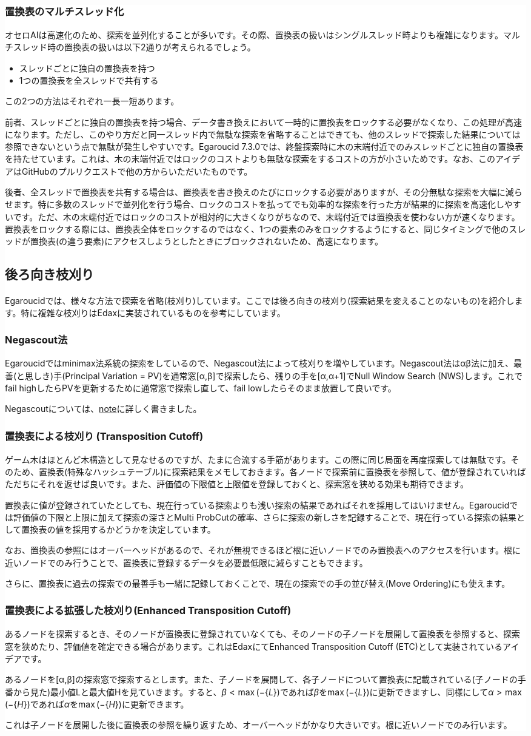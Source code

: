 ### 置換表のマルチスレッド化

オセロAIは高速化のため、探索を並列化することが多いです。その際、置換表の扱いはシングルスレッド時よりも複雑になります。マルチスレッド時の置換表の扱いは以下2通りが考えられるでしょう。

<ul>
    <li>スレッドごとに独自の置換表を持つ</li>
    <li>1つの置換表を全スレッドで共有する</li>
</ul>

この2つの方法はそれぞれ一長一短あります。

前者、スレッドごとに独自の置換表を持つ場合、データ書き換えにおいて一時的に置換表をロックする必要がなくなり、この処理が高速になります。ただし、このやり方だと同一スレッド内で無駄な探索を省略することはできても、他のスレッドで探索した結果については参照できないという点で無駄が発生しやすいです。Egaroucid 7.3.0では、終盤探索時に木の末端付近でのみスレッドごとに独自の置換表を持たせています。これは、木の末端付近ではロックのコストよりも無駄な探索をするコストの方が小さいためです。なお、このアイデアはGitHubのプルリクエストで他の方からいただいたものです。

後者、全スレッドで置換表を共有する場合は、置換表を書き換えのたびにロックする必要がありますが、その分無駄な探索を大幅に減らせます。特に多数のスレッドで並列化を行う場合、ロックのコストを払ってでも効率的な探索を行った方が結果的に探索を高速化しやすいです。ただ、木の末端付近ではロックのコストが相対的に大きくなりがちなので、末端付近では置換表を使わない方が速くなります。置換表をロックする際には、置換表全体をロックするのではなく、1つの要素のみをロックするようにすると、同じタイミングで他のスレッドが置換表(の違う要素)にアクセスしようとしたときにブロックされないため、高速になります。



## 後ろ向き枝刈り

Egaroucidでは、様々な方法で探索を省略(枝刈り)しています。ここでは後ろ向きの枝刈り(探索結果を変えることのないもの)を紹介します。特に複雑な枝刈りはEdaxに実装されているものを参考にしています。

### Negascout法

Egaroucidではminimax法系統の探索をしているので、Negascout法によって枝刈りを増やしています。Negascout法はαβ法に加え、最善(と思しき)手(Principal Variation = PV)を通常窓[α,β]で探索したら、残りの手を[α,α+1]でNull Window Search (NWS)します。これでfail highしたらPVを更新するために通常窓で探索し直して、fail lowしたらそのまま放置して良いです。

Negascoutについては、[note](https://note.com/nyanyan_cubetech/n/nf810b043fb78)に詳しく書きました。

### 置換表による枝刈り (Transposition Cutoff)

ゲーム木はほとんど木構造として見なせるのですが、たまに合流する手筋があります。この際に同じ局面を再度探索しては無駄です。そのため、置換表(特殊なハッシュテーブル)に探索結果をメモしておきます。各ノードで探索前に置換表を参照して、値が登録されていればただちにそれを返せば良いです。また、評価値の下限値と上限値を登録しておくと、探索窓を狭める効果も期待できます。

置換表に値が登録されていたとしても、現在行っている探索よりも浅い探索の結果であればそれを採用してはいけません。Egaroucidでは評価値の下限と上限に加えて探索の深さとMulti ProbCutの確率、さらに探索の新しさを記録することで、現在行っている探索の結果として置換表の値を採用するかどうかを決定しています。

なお、置換表の参照にはオーバーヘッドがあるので、それが無視できるほど根に近いノードでのみ置換表へのアクセスを行います。根に近いノードでのみ行うことで、置換表に登録するデータを必要最低限に減らすこともできます。

さらに、置換表に過去の探索での最善手も一緒に記録しておくことで、現在の探索での手の並び替え(Move Ordering)にも使えます。

### 置換表による拡張した枝刈り(Enhanced Transposition Cutoff)

あるノードを探索するとき、そのノードが置換表に登録されていなくても、そのノードの子ノードを展開して置換表を参照すると、探索窓を狭めたり、評価値を確定できる場合があります。これはEdaxにてEnhanced Transposition Cutoff (ETC)として実装されているアイデアです。

あるノードを[α,β]の探索窓で探索するとします。また、子ノードを展開して、各子ノードについて置換表に記載されている(子ノードの手番から見た)最小値Lと最大値Hを見ていきます。すると、$\beta<\max(-\{L\})$であれば$\beta$を$\max(-\{L\})$に更新できますし、同様にして$\alpha>\max(-\{H\})$であれば$\alpha$を$\max(-\{H\})$に更新できます。

これは子ノードを展開した後に置換表の参照を繰り返すため、オーバーヘッドがかなり大きいです。根に近いノードでのみ行います。
